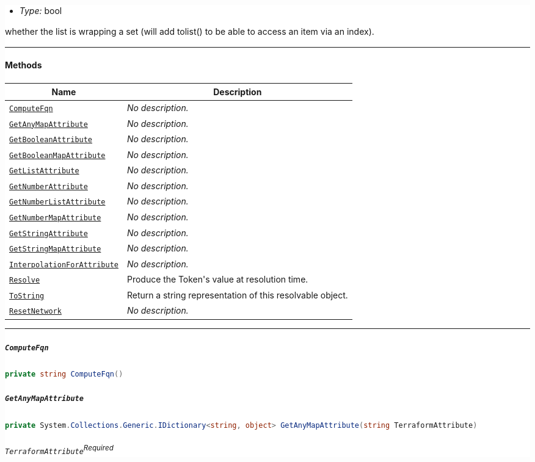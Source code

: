 - *Type:* bool

whether the list is wrapping a set (will add tolist() to be able to access an item via an index).

---

#### Methods <a name="Methods" id="Methods"></a>

| **Name** | **Description** |
| --- | --- |
| <code><a href="#@cdktf/provider-upcloud.loadbalancer.LoadbalancerNetworksOutputReference.computeFqn">ComputeFqn</a></code> | *No description.* |
| <code><a href="#@cdktf/provider-upcloud.loadbalancer.LoadbalancerNetworksOutputReference.getAnyMapAttribute">GetAnyMapAttribute</a></code> | *No description.* |
| <code><a href="#@cdktf/provider-upcloud.loadbalancer.LoadbalancerNetworksOutputReference.getBooleanAttribute">GetBooleanAttribute</a></code> | *No description.* |
| <code><a href="#@cdktf/provider-upcloud.loadbalancer.LoadbalancerNetworksOutputReference.getBooleanMapAttribute">GetBooleanMapAttribute</a></code> | *No description.* |
| <code><a href="#@cdktf/provider-upcloud.loadbalancer.LoadbalancerNetworksOutputReference.getListAttribute">GetListAttribute</a></code> | *No description.* |
| <code><a href="#@cdktf/provider-upcloud.loadbalancer.LoadbalancerNetworksOutputReference.getNumberAttribute">GetNumberAttribute</a></code> | *No description.* |
| <code><a href="#@cdktf/provider-upcloud.loadbalancer.LoadbalancerNetworksOutputReference.getNumberListAttribute">GetNumberListAttribute</a></code> | *No description.* |
| <code><a href="#@cdktf/provider-upcloud.loadbalancer.LoadbalancerNetworksOutputReference.getNumberMapAttribute">GetNumberMapAttribute</a></code> | *No description.* |
| <code><a href="#@cdktf/provider-upcloud.loadbalancer.LoadbalancerNetworksOutputReference.getStringAttribute">GetStringAttribute</a></code> | *No description.* |
| <code><a href="#@cdktf/provider-upcloud.loadbalancer.LoadbalancerNetworksOutputReference.getStringMapAttribute">GetStringMapAttribute</a></code> | *No description.* |
| <code><a href="#@cdktf/provider-upcloud.loadbalancer.LoadbalancerNetworksOutputReference.interpolationForAttribute">InterpolationForAttribute</a></code> | *No description.* |
| <code><a href="#@cdktf/provider-upcloud.loadbalancer.LoadbalancerNetworksOutputReference.resolve">Resolve</a></code> | Produce the Token's value at resolution time. |
| <code><a href="#@cdktf/provider-upcloud.loadbalancer.LoadbalancerNetworksOutputReference.toString">ToString</a></code> | Return a string representation of this resolvable object. |
| <code><a href="#@cdktf/provider-upcloud.loadbalancer.LoadbalancerNetworksOutputReference.resetNetwork">ResetNetwork</a></code> | *No description.* |

---

##### `ComputeFqn` <a name="ComputeFqn" id="@cdktf/provider-upcloud.loadbalancer.LoadbalancerNetworksOutputReference.computeFqn"></a>

```csharp
private string ComputeFqn()
```

##### `GetAnyMapAttribute` <a name="GetAnyMapAttribute" id="@cdktf/provider-upcloud.loadbalancer.LoadbalancerNetworksOutputReference.getAnyMapAttribute"></a>

```csharp
private System.Collections.Generic.IDictionary<string, object> GetAnyMapAttribute(string TerraformAttribute)
```

###### `TerraformAttribute`<sup>Required</sup> <a name="TerraformAttribute" id="@cdktf/provider-upcloud.loadbalancer.LoadbalancerNetworksOutputReference.getAnyMapAttribute.parameter.terraformAttribute"></a>
